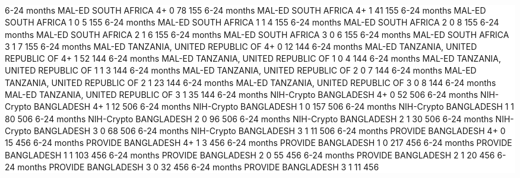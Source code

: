 6-24 months   MAL-ED           SOUTH AFRICA                   4+                   0       78    155
6-24 months   MAL-ED           SOUTH AFRICA                   4+                   1       41    155
6-24 months   MAL-ED           SOUTH AFRICA                   1                    0        5    155
6-24 months   MAL-ED           SOUTH AFRICA                   1                    1        4    155
6-24 months   MAL-ED           SOUTH AFRICA                   2                    0        8    155
6-24 months   MAL-ED           SOUTH AFRICA                   2                    1        6    155
6-24 months   MAL-ED           SOUTH AFRICA                   3                    0        6    155
6-24 months   MAL-ED           SOUTH AFRICA                   3                    1        7    155
6-24 months   MAL-ED           TANZANIA, UNITED REPUBLIC OF   4+                   0       12    144
6-24 months   MAL-ED           TANZANIA, UNITED REPUBLIC OF   4+                   1       52    144
6-24 months   MAL-ED           TANZANIA, UNITED REPUBLIC OF   1                    0        4    144
6-24 months   MAL-ED           TANZANIA, UNITED REPUBLIC OF   1                    1        3    144
6-24 months   MAL-ED           TANZANIA, UNITED REPUBLIC OF   2                    0        7    144
6-24 months   MAL-ED           TANZANIA, UNITED REPUBLIC OF   2                    1       23    144
6-24 months   MAL-ED           TANZANIA, UNITED REPUBLIC OF   3                    0        8    144
6-24 months   MAL-ED           TANZANIA, UNITED REPUBLIC OF   3                    1       35    144
6-24 months   NIH-Crypto       BANGLADESH                     4+                   0       52    506
6-24 months   NIH-Crypto       BANGLADESH                     4+                   1       12    506
6-24 months   NIH-Crypto       BANGLADESH                     1                    0      157    506
6-24 months   NIH-Crypto       BANGLADESH                     1                    1       80    506
6-24 months   NIH-Crypto       BANGLADESH                     2                    0       96    506
6-24 months   NIH-Crypto       BANGLADESH                     2                    1       30    506
6-24 months   NIH-Crypto       BANGLADESH                     3                    0       68    506
6-24 months   NIH-Crypto       BANGLADESH                     3                    1       11    506
6-24 months   PROVIDE          BANGLADESH                     4+                   0       15    456
6-24 months   PROVIDE          BANGLADESH                     4+                   1        3    456
6-24 months   PROVIDE          BANGLADESH                     1                    0      217    456
6-24 months   PROVIDE          BANGLADESH                     1                    1      103    456
6-24 months   PROVIDE          BANGLADESH                     2                    0       55    456
6-24 months   PROVIDE          BANGLADESH                     2                    1       20    456
6-24 months   PROVIDE          BANGLADESH                     3                    0       32    456
6-24 months   PROVIDE          BANGLADESH                     3                    1       11    456